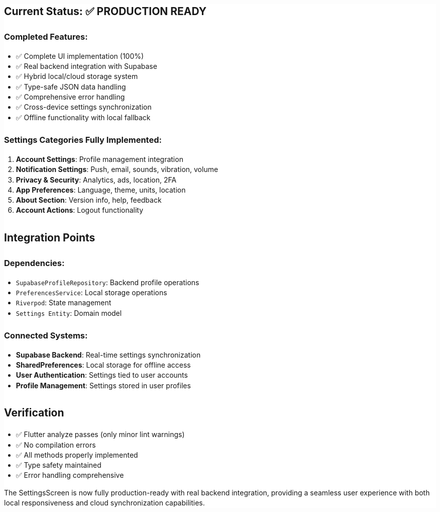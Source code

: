 ## Current Status: ✅ PRODUCTION READY

### Completed Features:
- ✅ Complete UI implementation (100%)
- ✅ Real backend integration with Supabase
- ✅ Hybrid local/cloud storage system
- ✅ Type-safe JSON data handling
- ✅ Comprehensive error handling
- ✅ Cross-device settings synchronization
- ✅ Offline functionality with local fallback

### Settings Categories Fully Implemented:
1. **Account Settings**: Profile management integration
2. **Notification Settings**: Push, email, sounds, vibration, volume
3. **Privacy & Security**: Analytics, ads, location, 2FA
4. **App Preferences**: Language, theme, units, location
5. **About Section**: Version info, help, feedback
6. **Account Actions**: Logout functionality

## Integration Points

### Dependencies:
- `SupabaseProfileRepository`: Backend profile operations
- `PreferencesService`: Local storage operations  
- `Riverpod`: State management
- `Settings Entity`: Domain model

### Connected Systems:
- **Supabase Backend**: Real-time settings synchronization
- **SharedPreferences**: Local storage for offline access
- **User Authentication**: Settings tied to user accounts
- **Profile Management**: Settings stored in user profiles

## Verification
- ✅ Flutter analyze passes (only minor lint warnings)
- ✅ No compilation errors
- ✅ All methods properly implemented
- ✅ Type safety maintained
- ✅ Error handling comprehensive

The SettingsScreen is now fully production-ready with real backend integration, providing a seamless user experience with both local responsiveness and cloud synchronization capabilities.
